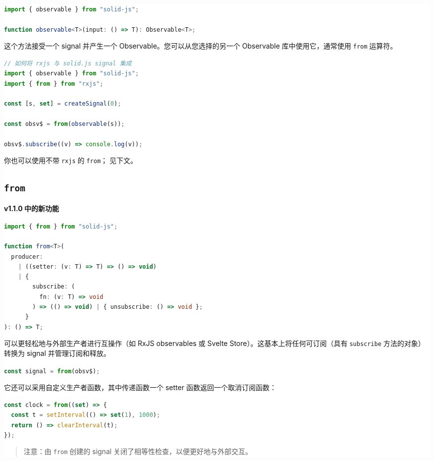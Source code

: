 ```ts
import { observable } from "solid-js";

function observable<T>(input: () => T): Observable<T>;
```

这个方法接受一个 signal 并产生一个 Observable。您可以从您选择的另一个 Observable 库中使用它，通常使用 `from` 运算符。

```js
// 如何将 rxjs 与 solid.js signal 集成
import { observable } from "solid-js";
import { from } from "rxjs";

const [s, set] = createSignal(0);

const obsv$ = from(observable(s));

obsv$.subscribe((v) => console.log(v));
```

你也可以使用不带 `rxjs` 的 `from`； 见下文。

## `from`

**v1.1.0 中的新功能**

```ts
import { from } from "solid-js";

function from<T>(
  producer:
    | ((setter: (v: T) => T) => () => void)
    | {
        subscribe: (
          fn: (v: T) => void
        ) => (() => void) | { unsubscribe: () => void };
      }
): () => T;
```

可以更轻松地与外部生产者进行互操作（如 RxJS observables 或 Svelte Store）。这基本上将任何可订阅（具有 `subscribe` 方法的对象）转换为 signal 并管理订阅和释放。

```js
const signal = from(obsv$);
```

它还可以采用自定义生产者函数，其中传递函数一个 setter 函数返回一个取消订阅函数：

```js
const clock = from((set) => {
  const t = setInterval(() => set(1), 1000);
  return () => clearInterval(t);
});
```

> 注意：由 `from` 创建的 signal 关闭了相等性检查，以便更好地与外部交互。
